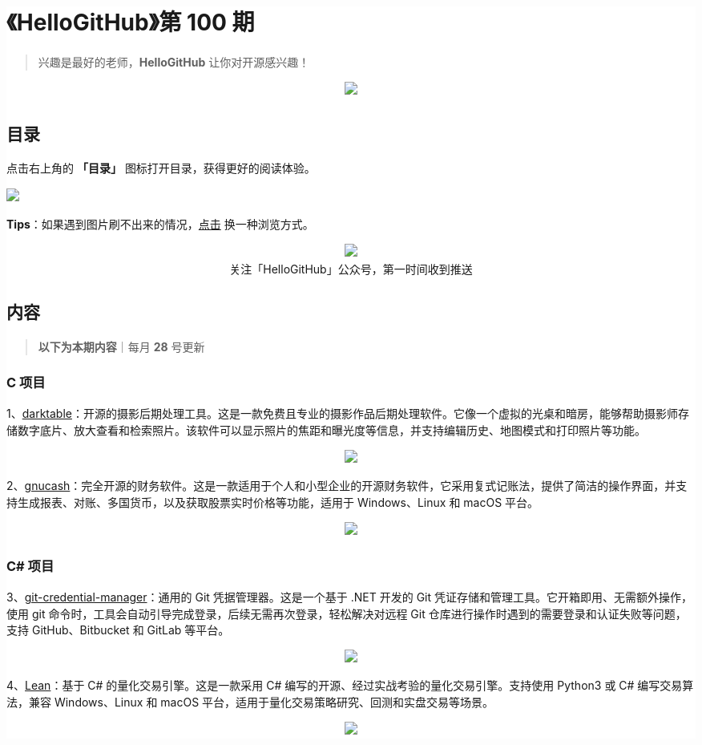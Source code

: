 # 《HelloGitHub》第 100 期
> 兴趣是最好的老师，**HelloGitHub** 让你对开源感兴趣！
<p align="center">
    <img src='https://raw.githubusercontent.com/521xueweihan/img_logo/master/logo/cover.jpg' style="max-width:100%;"></img>
</p>

## 目录

点击右上角的 **「目录」** 图标打开目录，获得更好的阅读体验。

![](https://raw.githubusercontent.com/521xueweihan/img_logo/master/logo/catalog.png)

**Tips**：如果遇到图片刷不出来的情况，[点击](https://hellogithub.com/periodical/volume/100) 换一种浏览方式。

<p align="center">
  <img src="https://raw.githubusercontent.com/521xueweihan/img_logo/master/logo/weixin.png" style="max-width:30%;"></img><br>
关注「HelloGitHub」公众号，第一时间收到推送
</p>

## 内容
> **以下为本期内容**｜每月 **28** 号更新

### C 项目
1、[darktable](https://hellogithub.com/periodical/statistics/click?target=https://github.com/darktable-org/darktable)：开源的摄影后期处理工具。这是一款免费且专业的摄影作品后期处理软件。它像一个虚拟的光桌和暗房，能够帮助摄影师存储数字底片、放大查看和检索照片。该软件可以显示照片的焦距和曝光度等信息，并支持编辑历史、地图模式和打印照片等功能。

<p align="center"><img src='https://raw.githubusercontent.com/521xueweihan/img4/master/hellogithub/100/3791835.jpg' style="max-width:80%; max-height=80%;"></img></p>

2、[gnucash](https://hellogithub.com/periodical/statistics/click?target=https://github.com/Gnucash/gnucash)：完全开源的财务软件。这是一款适用于个人和小型企业的开源财务软件，它采用复式记账法，提供了简洁的操作界面，并支持生成报表、对账、多国货币，以及获取股票实时价格等功能，适用于 Windows、Linux 和 macOS 平台。

<p align="center"><img src='https://raw.githubusercontent.com/521xueweihan/img4/master/hellogithub/100/7966650.png' style="max-width:80%; max-height=80%;"></img></p>

### C# 项目
3、[git-credential-manager](https://hellogithub.com/periodical/statistics/click?target=https://github.com/git-ecosystem/git-credential-manager)：通用的 Git 凭据管理器。这是一个基于 .NET 开发的 Git 凭证存储和管理工具。它开箱即用、无需额外操作，使用 git 命令时，工具会自动引导完成登录，后续无需再次登录，轻松解决对远程 Git 仓库进行操作时遇到的需要登录和认证失败等问题，支持 GitHub、Bitbucket 和 GitLab 等平台。

<p align="center"><img src='https://raw.githubusercontent.com/521xueweihan/img4/master/hellogithub/100/158405551.png' style="max-width:80%; max-height=80%;"></img></p>

4、[Lean](https://hellogithub.com/periodical/statistics/click?target=https://github.com/QuantConnect/Lean)：基于 C# 的量化交易引擎。这是一款采用 C# 编写的开源、经过实战考验的量化交易引擎。支持使用 Python3 或 C# 编写交易算法，兼容 Windows、Linux 和 macOS 平台，适用于量化交易策略研究、回测和实盘交易等场景。

<p align="center"><img src='https://raw.githubusercontent.com/521xueweihan/img4/master/hellogithub/100/27251463.png' style="max-width:80%; max-height=80%;"></img></p>
